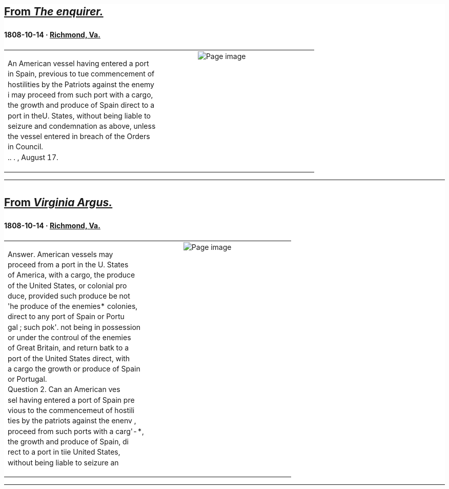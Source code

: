 ## [From _The enquirer._](https://www.loc.gov/resource/sn84024736/1808-10-14/ed-1/?sp=2)

#### 1808-10-14 &middot; [Richmond, Va.](http://dbpedia.org/resource/Richmond%2C_Virginia)

<table style="width: 100%;"><tr><td style="width: 50%">

  
An American vessel having entered a port  
in Spain, previous to tue commencement of  
hostilities by the Patriots against the enemy  
i may proceed from such port with a cargo,  
the growth and produce of Spain direct to a  
port in theU. States, without being liable to  
seizure and condemnation as above, unless  
the vessel entered in breach of the Orders  
in Council.  
.. . , August 17. 
</td><td style="width: 50%; max-height: 75%; margin: auto; display: block;">
<img alt="Page image" src="https://tile.loc.gov/image-services/iiif/service:ndnp:vi:batch_vi_loons_ver01:data:sn84024736:00414183827:1808101401:0194/pct:40.91805630267169,55.02434153039571,17.64389456697149,5.904381475471227/!600,600/0/default.jpg"/>
</td>
</tr></table>

---

## [From _Virginia Argus._](https://www.loc.gov/resource/sn84024710/1808-10-14/ed-1/?sp=2)

#### 1808-10-14 &middot; [Richmond, Va.](http://dbpedia.org/resource/Richmond%2C_Virginia)

<table style="width: 100%;"><tr><td style="width: 50%">

  
Answer. American vessels may  
proceed from a port in the U. States  
of America, with a cargo, the produce  
of the United States, or colonial pro­  
duce, provided such produce be not  
&#x27;he produce of the enemies* colonies,  
direct to any port of Spain or Portu­  
gal ; such pok&#x27;. not being in possession  
or under the controul of the enemies  
of Great Britain, and return batk to a  
port of the United States direct, with  
a cargo the growth or produce of Spain  
or Portugal.  
Question 2. Can an American ves­  
sel having entered a port of Spain pre­  
vious to the commencemeut of hostili­  
ties by the patriots against the enenv ,  
proceed from such ports with a carg&#x27;-*,  
the growth and produce of Spain, di­  
rect to a port in tiie United States,  
without being liable to seizure an
</td><td style="width: 50%; max-height: 75%; margin: auto; display: block;">
<img alt="Page image" src="https://tile.loc.gov/image-services/iiif/service:ndnp:vi:batch_vi_otters_ver02:data:sn84024710:00414184212:1808101401:0338/pct:40.97830224590788,15.258959098391795,17.472401979444232,14.587818158794478/!600,600/0/default.jpg"/>
</td>
</tr></table>

---